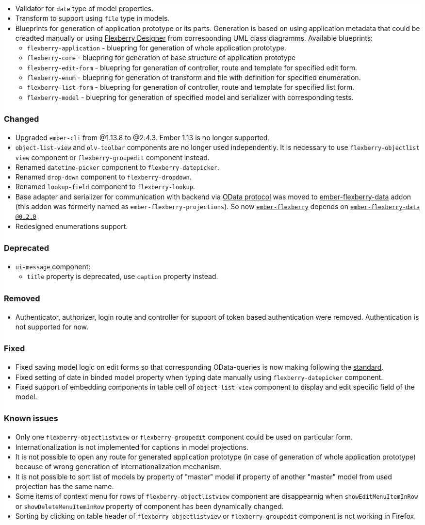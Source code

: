 * Validator for `date` type of model properties.
* Transform to support using `file` type in models.
* Blueprints for generation of application prototype or its parts. Generation is based on using application metadata that could be creadted manually or using [Flexberry Designer](http://flexberry.ru/Flexberry/ForDevelopers/FlexberryDesigner) from corresponding UML class diagramms. Available blueprints:
    * `flexberry-application` - bluepring for generation of whole application prototype.
    * `flexberry-core` - bluepring for generation of base structure of application prototype
    * `flexberry-edit-form` - bluepring for generation of controller, route and template for specified edit form.
    * `flexberry-enum` - bluepring for generation of transform and file with definition for specified enumeration.
    * `flexberry-list-form` - bluepring for generation of controller, route and template for specified list form.
    * `flexberry-model` - bluepring for generation of specified model and serializer with corresponding tests.

### Changed
* Upgraded `ember-cli` from @1.13.8 to @2.4.3. Ember 1.13 is no longer supported.
* `object-list-view` and `olv-toolbar` components are no longer used independently. It is necessary to use `flexberry-objectlistview` component or `flexberry-groupedit` component instead.
* Renamed `datetime-picker` component to `flexberry-datepicker`.
* Renamed `drop-down` component to `flexberry-dropdown`.
* Renamed `lookup-field` component to `flexberry-lookup`.
* Base adapter and serializer for communication with backend via [OData protocol](http://www.odata.org/) was moved to [ember-flexberry-data](https://github.com/Flexberry/ember-flexberry-data) addon (this addon was formerly named as `ember-flexberry-projections`). So now [`ember-flexberry`](https://github.com/Flexberry/ember-flexberry) depends on [`ember-flexberry-data@0.2.0`](https://github.com/Flexberry/ember-flexberry-data/releases/tag/0.2.0)
* Redesigned enumerations support.

### Deprecated
* `ui-message` component:
    * `title` property is deprecated, use `caption` property instead.

### Removed
* Authenticator, authorizer, login route and controller for support of token based authentication were removed. Authentication is not supported for now.

### Fixed
* Fixed saving model logic on edit forms so that corresponding OData-queries is now making following the [standard](http://www.odata.org/documentation/).
* Fixed setting of date in binded model property when typing date manually using `flexberry-datepicker` component.
* Fixed support of embedding components in table cell of `object-list-view` component to display and edit specific field of the model.

### Known issues
* Only one `flexberry-objectlistview` or `flexberry-groupedit` component could be used on particular form.
* Internationalization is not implemented for captions in model projections.
* It is not possible to open any route for generated application prototype (in case of generation of whole application prototype) because of wrong generation of internationalization mechanism.
* It is not possible to sort list of models by property of "master" model if property of another "master" model from used projection has the same name.
* Some items of context menu for rows of `flexberry-objectlistview` component are disappearnig when `showEditMenuItemInRow` or `showDeleteMenuItemInRow` property of component has been dynamically changed.
* Sorting by clicking on table header of `flexberry-objectlistview` or `flexberry-groupedit` component is not working in Firefox.
